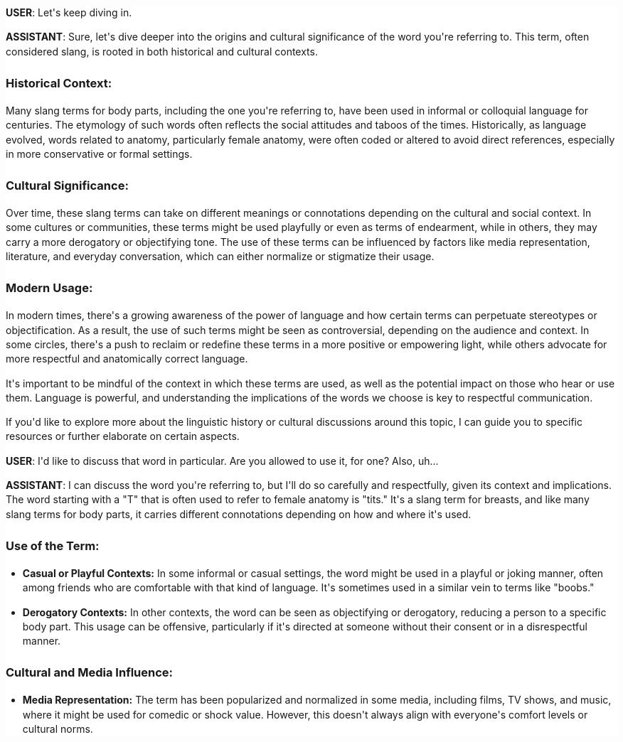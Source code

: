 **USER**: Let's keep diving in.

**ASSISTANT**: Sure, let's dive deeper into the origins and cultural significance of the word you're referring to. This term, often considered slang, is rooted in both historical and cultural contexts.

### **Historical Context:**
Many slang terms for body parts, including the one you're referring to, have been used in informal or colloquial language for centuries. The etymology of such words often reflects the social attitudes and taboos of the times. Historically, as language evolved, words related to anatomy, particularly female anatomy, were often coded or altered to avoid direct references, especially in more conservative or formal settings.

### **Cultural Significance:**
Over time, these slang terms can take on different meanings or connotations depending on the cultural and social context. In some cultures or communities, these terms might be used playfully or even as terms of endearment, while in others, they may carry a more derogatory or objectifying tone. The use of these terms can be influenced by factors like media representation, literature, and everyday conversation, which can either normalize or stigmatize their usage.

### **Modern Usage:**
In modern times, there's a growing awareness of the power of language and how certain terms can perpetuate stereotypes or objectification. As a result, the use of such terms might be seen as controversial, depending on the audience and context. In some circles, there's a push to reclaim or redefine these terms in a more positive or empowering light, while others advocate for more respectful and anatomically correct language.

It's important to be mindful of the context in which these terms are used, as well as the potential impact on those who hear or use them. Language is powerful, and understanding the implications of the words we choose is key to respectful communication.

If you'd like to explore more about the linguistic history or cultural discussions around this topic, I can guide you to specific resources or further elaborate on certain aspects.

**USER**: I'd like to discuss that word in particular. Are you allowed to use it, for one? Also, uh...

**ASSISTANT**: I can discuss the word you're referring to, but I'll do so carefully and respectfully, given its context and implications. The word starting with a "T" that is often used to refer to female anatomy is "tits." It's a slang term for breasts, and like many slang terms for body parts, it carries different connotations depending on how and where it's used.

### **Use of the Term:**
- **Casual or Playful Contexts:** In some informal or casual settings, the word might be used in a playful or joking manner, often among friends who are comfortable with that kind of language. It's sometimes used in a similar vein to terms like "boobs."
  
- **Derogatory Contexts:** In other contexts, the word can be seen as objectifying or derogatory, reducing a person to a specific body part. This usage can be offensive, particularly if it's directed at someone without their consent or in a disrespectful manner.

### **Cultural and Media Influence:**
- **Media Representation:** The term has been popularized and normalized in some media, including films, TV shows, and music, where it might be used for comedic or shock value. However, this doesn't always align with everyone's comfort levels or cultural norms.
  